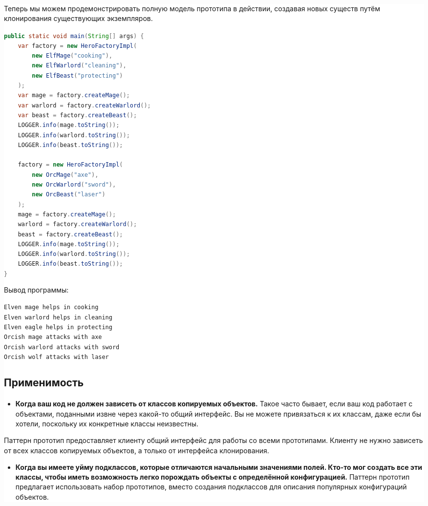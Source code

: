 Теперь мы можем продемонстрировать полную модель прототипа в действии, создавая новых существ путём клонирования существующих экземпляров.
```java
public static void main(String[] args) {
    var factory = new HeroFactoryImpl(
		new ElfMage("cooking"),
		new ElfWarlord("cleaning"),
		new ElfBeast("protecting")
    );
    var mage = factory.createMage();
    var warlord = factory.createWarlord();
    var beast = factory.createBeast();
    LOGGER.info(mage.toString());
    LOGGER.info(warlord.toString());
    LOGGER.info(beast.toString());

    factory = new HeroFactoryImpl(
		new OrcMage("axe"),
		new OrcWarlord("sword"),
		new OrcBeast("laser")
    );
    mage = factory.createMage();
    warlord = factory.createWarlord();
    beast = factory.createBeast();
    LOGGER.info(mage.toString());
    LOGGER.info(warlord.toString());
    LOGGER.info(beast.toString());
}
```

Вывод программы:
```
Elven mage helps in cooking
Elven warlord helps in cleaning
Elven eagle helps in protecting
Orcish mage attacks with axe
Orcish warlord attacks with sword
Orcish wolf attacks with laser
```
## Применимость
- **Когда ваш код не должен зависеть от классов копируемых объектов.**
Такое часто бывает, если ваш код работает с объектами, поданными извне через какой-то общий интерфейс. Вы не можете привязаться к их классам, даже если бы хотели, поскольку их конкретные классы неизвестны.

Паттерн прототип предоставляет клиенту общий интерфейс для работы со всеми прототипами. Клиенту не нужно зависеть от всех классов копируемых объектов, а только от интерфейса клонирования.

- **Когда вы имеете уйму подклассов, которые отличаются начальными значениями полей. Кто-то мог создать все эти классы, чтобы иметь возможность легко порождать объекты с определённой конфигурацией.**
Паттерн прототип предлагает использовать набор прототипов, вместо создания подклассов для описания популярных конфигураций объектов.

